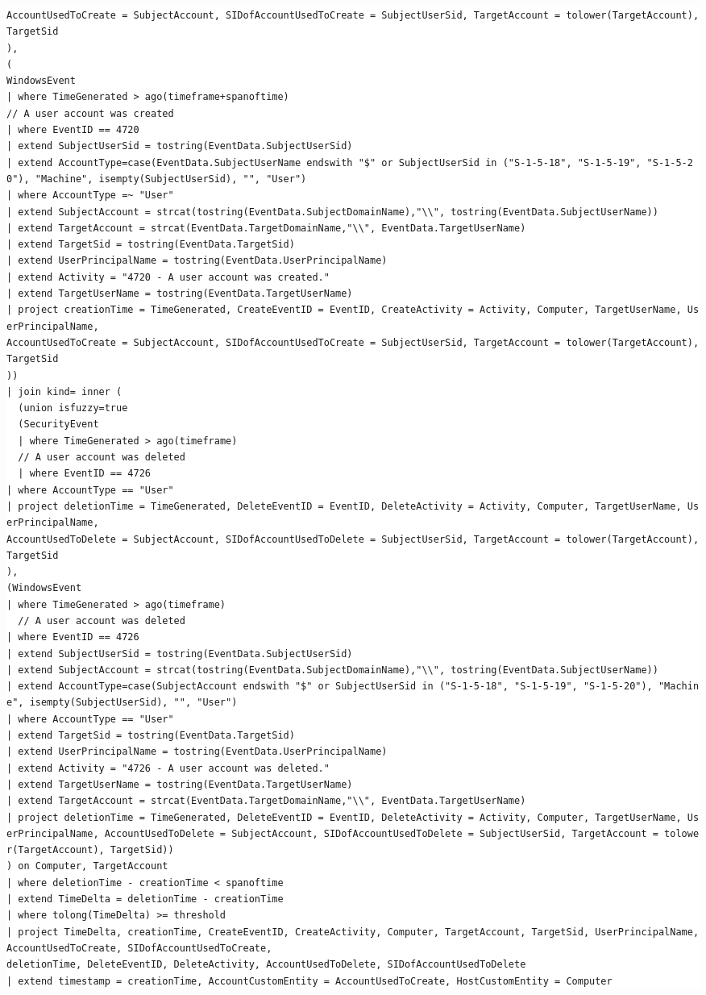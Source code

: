 ```kql
AccountUsedToCreate = SubjectAccount, SIDofAccountUsedToCreate = SubjectUserSid, TargetAccount = tolower(TargetAccount), TargetSid
),
(
WindowsEvent
| where TimeGenerated > ago(timeframe+spanoftime)
// A user account was created
| where EventID == 4720
| extend SubjectUserSid = tostring(EventData.SubjectUserSid)
| extend AccountType=case(EventData.SubjectUserName endswith "$" or SubjectUserSid in ("S-1-5-18", "S-1-5-19", "S-1-5-20"), "Machine", isempty(SubjectUserSid), "", "User")
| where AccountType =~ "User"
| extend SubjectAccount = strcat(tostring(EventData.SubjectDomainName),"\\", tostring(EventData.SubjectUserName))
| extend TargetAccount = strcat(EventData.TargetDomainName,"\\", EventData.TargetUserName)
| extend TargetSid = tostring(EventData.TargetSid)
| extend UserPrincipalName = tostring(EventData.UserPrincipalName)
| extend Activity = "4720 - A user account was created."
| extend TargetUserName = tostring(EventData.TargetUserName) 
| project creationTime = TimeGenerated, CreateEventID = EventID, CreateActivity = Activity, Computer, TargetUserName, UserPrincipalName, 
AccountUsedToCreate = SubjectAccount, SIDofAccountUsedToCreate = SubjectUserSid, TargetAccount = tolower(TargetAccount), TargetSid  
))
| join kind= inner (
  (union isfuzzy=true
  (SecurityEvent
  | where TimeGenerated > ago(timeframe)
  // A user account was deleted
  | where EventID == 4726
| where AccountType == "User"
| project deletionTime = TimeGenerated, DeleteEventID = EventID, DeleteActivity = Activity, Computer, TargetUserName, UserPrincipalName, 
AccountUsedToDelete = SubjectAccount, SIDofAccountUsedToDelete = SubjectUserSid, TargetAccount = tolower(TargetAccount), TargetSid
),
(WindowsEvent
| where TimeGenerated > ago(timeframe)
  // A user account was deleted
| where EventID == 4726
| extend SubjectUserSid = tostring(EventData.SubjectUserSid)
| extend SubjectAccount = strcat(tostring(EventData.SubjectDomainName),"\\", tostring(EventData.SubjectUserName))
| extend AccountType=case(SubjectAccount endswith "$" or SubjectUserSid in ("S-1-5-18", "S-1-5-19", "S-1-5-20"), "Machine", isempty(SubjectUserSid), "", "User")
| where AccountType == "User"
| extend TargetSid = tostring(EventData.TargetSid)
| extend UserPrincipalName = tostring(EventData.UserPrincipalName)
| extend Activity = "4726 - A user account was deleted."
| extend TargetUserName = tostring(EventData.TargetUserName) 
| extend TargetAccount = strcat(EventData.TargetDomainName,"\\", EventData.TargetUserName)
| project deletionTime = TimeGenerated, DeleteEventID = EventID, DeleteActivity = Activity, Computer, TargetUserName, UserPrincipalName, AccountUsedToDelete = SubjectAccount, SIDofAccountUsedToDelete = SubjectUserSid, TargetAccount = tolower(TargetAccount), TargetSid))
) on Computer, TargetAccount
| where deletionTime - creationTime < spanoftime
| extend TimeDelta = deletionTime - creationTime
| where tolong(TimeDelta) >= threshold
| project TimeDelta, creationTime, CreateEventID, CreateActivity, Computer, TargetAccount, TargetSid, UserPrincipalName, AccountUsedToCreate, SIDofAccountUsedToCreate,
deletionTime, DeleteEventID, DeleteActivity, AccountUsedToDelete, SIDofAccountUsedToDelete
| extend timestamp = creationTime, AccountCustomEntity = AccountUsedToCreate, HostCustomEntity = Computer
```